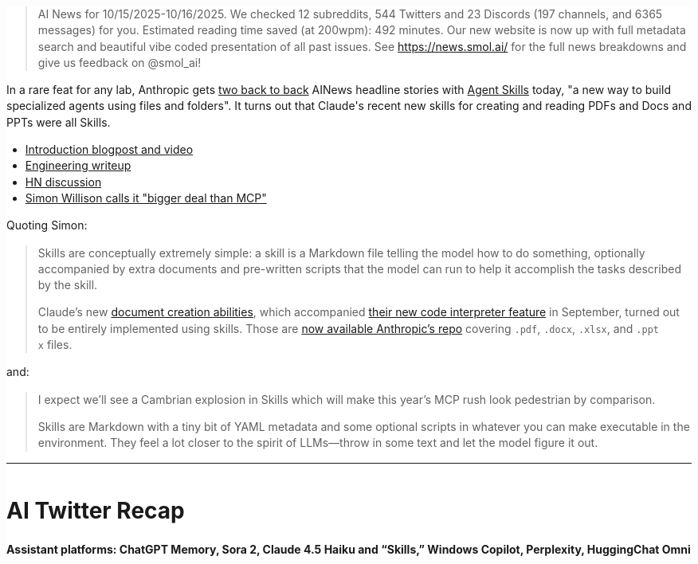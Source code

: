 > AI News for 10/15/2025-10/16/2025. We checked 12 subreddits, 544 Twitters and 23 Discords (197 channels, and 6365 messages) for you. Estimated reading time saved (at 200wpm): 492 minutes. Our new website is now up with full metadata search and beautiful vibe coded presentation of all past issues. See https://news.smol.ai/ for the full news breakdowns and give us feedback on @smol_ai!
> 

In a rare feat for any lab, Anthropic gets [two back to back](https://news.smol.ai/issues/25-10-15-haiku-45) AINews headline stories with [Agent Skills](https://www.anthropic.com/engineering/equipping-agents-for-the-real-world-with-agent-skills) today, "a new way to build specialized agents using files and folders". It turns out that Claude's recent new skills for creating and reading PDFs and Docs and PPTs were all Skills.

[](https://resend-attachments.s3.amazonaws.com/G0aCs2pSirnjnWA)

- [Introduction blogpost and video](https://www.anthropic.com/news/skills)
- [Engineering writeup](https://www.anthropic.com/engineering/equipping-agents-for-the-real-world-with-agent-skills)
- [HN discussion](https://news.ycombinator.com/item?id=45607117)
- [Simon Willison calls it "bigger deal than MCP"](https://simonwillison.net/2025/Oct/16/claude-skills/)

Quoting Simon:

> Skills are conceptually extremely simple: a skill is a Markdown file telling the model how to do something, optionally accompanied by extra documents and pre-written scripts that the model can run to help it accomplish the tasks described by the skill.
> 
> 
> Claude’s new [document creation abilities](https://www.anthropic.com/news/create-files), which accompanied [their new code interpreter feature](https://simonwillison.net/2025/Sep/9/claude-code-interpreter/) in September, turned out to be entirely implemented using skills. Those are [now available Anthropic’s repo](https://github.com/anthropics/skills/tree/main/document-skills) covering `.pdf`, `.docx`, `.xlsx`, and `.pptx` files.
> 

and:

> I expect we’ll see a Cambrian explosion in Skills which will make this year’s MCP rush look pedestrian by comparison.
> 
> 
> Skills are Markdown with a tiny bit of YAML metadata and some optional scripts in whatever you can make executable in the environment. They feel a lot closer to the spirit of LLMs—throw in some text and let the model figure it out.
> 

[](https://resend-attachments.s3.amazonaws.com/M84445mZrQ4drWs)

---

# AI Twitter Recap

**Assistant platforms: ChatGPT Memory, Sora 2, Claude 4.5 Haiku and “Skills,” Windows Copilot, Perplexity, HuggingChat Omni**
